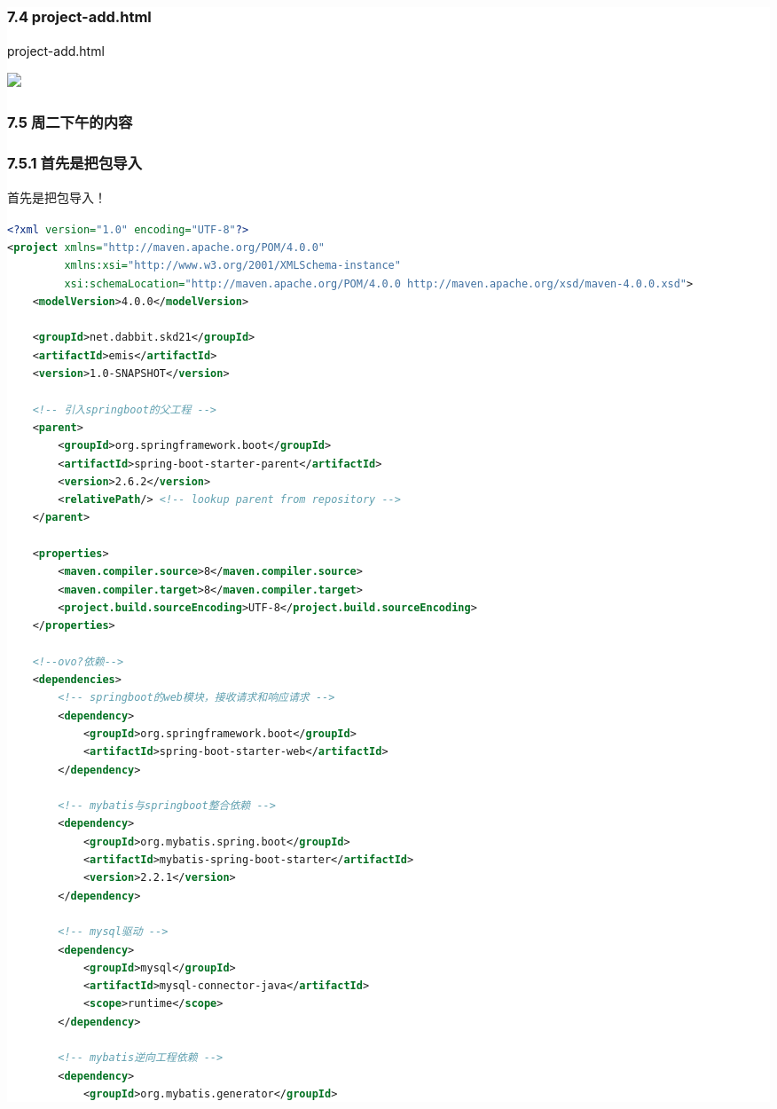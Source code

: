 ### 7.4 project-add.html

project-add.html

![](https://cmd.dayi.ink/uploads/upload_6fe8daa7d62038aa7b718e23828ff195.png)



### 7.5 周二下午的内容

### 7.5.1 首先是把包导入

首先是把包导入！

```xml
<?xml version="1.0" encoding="UTF-8"?>
<project xmlns="http://maven.apache.org/POM/4.0.0"
         xmlns:xsi="http://www.w3.org/2001/XMLSchema-instance"
         xsi:schemaLocation="http://maven.apache.org/POM/4.0.0 http://maven.apache.org/xsd/maven-4.0.0.xsd">
    <modelVersion>4.0.0</modelVersion>

    <groupId>net.dabbit.skd21</groupId>
    <artifactId>emis</artifactId>
    <version>1.0-SNAPSHOT</version>

    <!-- 引入springboot的父工程 -->
    <parent>
        <groupId>org.springframework.boot</groupId>
        <artifactId>spring-boot-starter-parent</artifactId>
        <version>2.6.2</version>
        <relativePath/> <!-- lookup parent from repository -->
    </parent>

    <properties>
        <maven.compiler.source>8</maven.compiler.source>
        <maven.compiler.target>8</maven.compiler.target>
        <project.build.sourceEncoding>UTF-8</project.build.sourceEncoding>
    </properties>

    <!--ovo?依赖-->
    <dependencies>
        <!-- springboot的web模块，接收请求和响应请求 -->
        <dependency>
            <groupId>org.springframework.boot</groupId>
            <artifactId>spring-boot-starter-web</artifactId>
        </dependency>

        <!-- mybatis与springboot整合依赖 -->
        <dependency>
            <groupId>org.mybatis.spring.boot</groupId>
            <artifactId>mybatis-spring-boot-starter</artifactId>
            <version>2.2.1</version>
        </dependency>

        <!-- mysql驱动 -->
        <dependency>
            <groupId>mysql</groupId>
            <artifactId>mysql-connector-java</artifactId>
            <scope>runtime</scope>
        </dependency>

        <!-- mybatis逆向工程依赖 -->
        <dependency>
            <groupId>org.mybatis.generator</groupId>
```